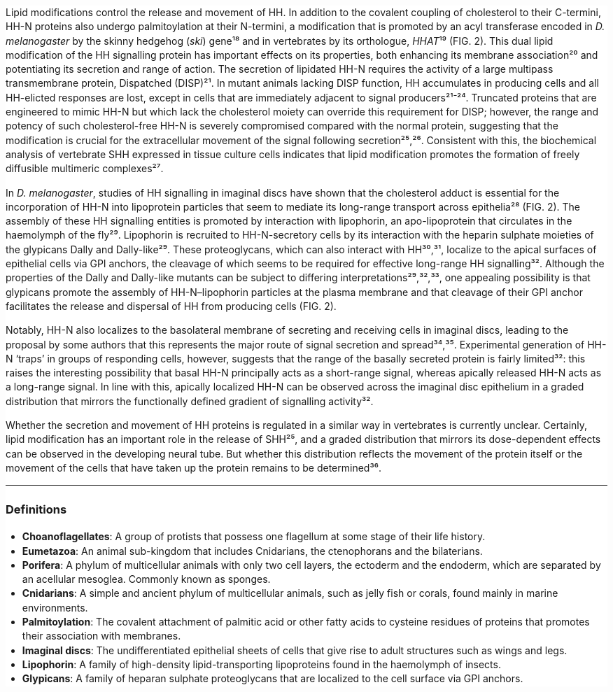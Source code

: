 Lipid modifications control the release and movement of HH. In addition to the covalent coupling of cholesterol to their C-termini, HH-N proteins also undergo palmitoylation at their N-termini, a modification that is promoted by an acyl transferase encoded in *D. melanogaster* by the skinny hedgehog (*ski*) gene¹⁸ and in vertebrates by its orthologue, *HHAT*¹⁹ (FIG. 2). This dual lipid modification of the HH signalling protein has important effects on its properties, both enhancing its membrane association²⁰ and potentiating its secretion and range of action. The secretion of lipidated HH-N requires the activity of a large multipass transmembrane protein, Dispatched (DISP)²¹. In mutant animals lacking DISP function, HH accumulates in producing cells and all HH-elicted responses are lost, except in cells that are immediately adjacent to signal producers²¹⁻²⁴. Truncated proteins that are engineered to mimic HH-N but which lack the cholesterol moiety can override this requirement for DISP; however, the range and potency of such cholesterol-free HH-N is severely compromised compared with the normal protein, suggesting that the modification is crucial for the extracellular movement of the signal following secretion²⁵,²⁶. Consistent with this, the biochemical analysis of vertebrate SHH expressed in tissue culture cells indicates that lipid modification promotes the formation of freely diffusible multimeric complexes²⁷.

In *D. melanogaster*, studies of HH signalling in imaginal discs have shown that the cholesterol adduct is essential for the incorporation of HH-N into lipoprotein particles that seem to mediate its long-range transport across epithelia²⁸ (FIG. 2). The assembly of these HH signalling entities is promoted by interaction with lipophorin, an apo-lipoprotein that circulates in the haemolymph of the fly²⁹. Lipophorin is recruited to HH-N-secretory cells by its interaction with the heparin sulphate moieties of the glypicans Dally and Dally-like²⁹. These proteoglycans, which can also interact with HH³⁰,³¹, localize to the apical surfaces of epithelial cells via GPI anchors, the cleavage of which seems to be required for effective long-range HH signalling³². Although the properties of the Dally and Dally-like mutants can be subject to differing interpretations²⁹,³²,³³, one appealing possibility is that glypicans promote the assembly of HH-N–lipophorin particles at the plasma membrane and that cleavage of their GPI anchor facilitates the release and dispersal of HH from producing cells (FIG. 2).

Notably, HH-N also localizes to the basolateral membrane of secreting and receiving cells in imaginal discs, leading to the proposal by some authors that this represents the major route of signal secretion and spread³⁴,³⁵. Experimental generation of HH-N ‘traps’ in groups of responding cells, however, suggests that the range of the basally secreted protein is fairly limited³²: this raises the interesting possibility that basal HH-N principally acts as a short-range signal, whereas apically released HH-N acts as a long-range signal. In line with this, apically localized HH-N can be observed across the imaginal disc epithelium in a graded distribution that mirrors the functionally defined gradient of signalling activity³².

Whether the secretion and movement of HH proteins is regulated in a similar way in vertebrates is currently unclear. Certainly, lipid modification has an important role in the release of SHH²⁵, and a graded distribution that mirrors its dose-dependent effects can be observed in the developing neural tube. But whether this distribution reflects the movement of the protein itself or the movement of the cells that have taken up the protein remains to be determined³⁶.

---

### Definitions

- **Choanoflagellates**: A group of protists that possess one flagellum at some stage of their life history.
- **Eumetazoa**: An animal sub-kingdom that includes Cnidarians, the ctenophorans and the bilaterians.
- **Porifera**: A phylum of multicellular animals with only two cell layers, the ectoderm and the endoderm, which are separated by an acellular mesoglea. Commonly known as sponges.
- **Cnidarians**: A simple and ancient phylum of multicellular animals, such as jelly fish or corals, found mainly in marine environments.
- **Palmitoylation**: The covalent attachment of palmitic acid or other fatty acids to cysteine residues of proteins that promotes their association with membranes.
- **Imaginal discs**: The undifferentiated epithelial sheets of cells that give rise to adult structures such as wings and legs.
- **Lipophorin**: A family of high-density lipid-transporting lipoproteins found in the haemolymph of insects.
- **Glypicans**: A family of heparan sulphate proteoglycans that are localized to the cell surface via GPI anchors.
